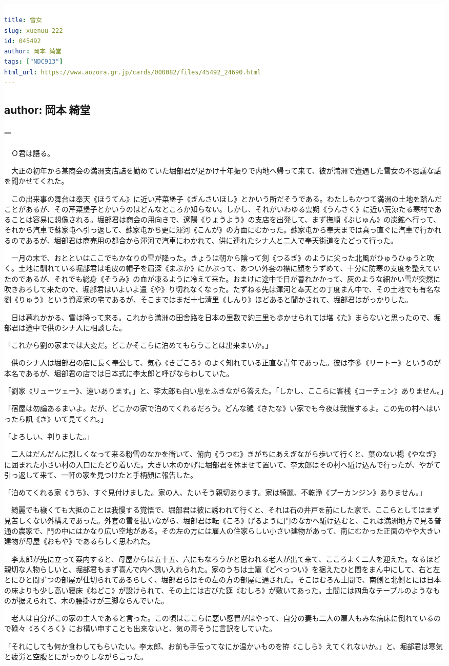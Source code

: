 ```yaml
---
title: 雪女
slug: xuenuu-222
id: 045492
author: 岡本 綺堂
tags: ["NDC913"]
html_url: https://www.aozora.gr.jp/cards/000082/files/45492_24690.html
---
```


## author: 岡本 綺堂

#### 一




　Ｏ君は語る。



　大正の初年から某商会の満洲支店詰を勤めていた堀部君が足かけ十年振りで内地へ帰って来て、彼が満洲で遭遇した雪女の不思議な話を聞かせてくれた。

　この出来事の舞台は奉天《ほうてん》に近い芹菜堡子《ぎんさいほし》とかいう所だそうである。わたしもかつて満洲の土地を踏んだことがあるが、その芹菜堡子とかいうのはどんなところか知らない。しかし、それがいわゆる雲朔《うんさく》に近い荒涼たる寒村であることは容易に想像される。堀部君は商会の用向きで、遼陽《りょうよう》の支店を出発して、まず撫順《ぶじゅん》の炭鉱へ行って、それから汽車で蘇家屯へ引っ返して、蘇家屯かち更に渾河《こんが》の方面にむかった。蘇家屯から奉天までは真っ直ぐに汽車で行かれるのであるが、堀部君は商売用の都合から渾河で汽車にわかれて、供に連れたシナ人と二人で奉天街道をたどって行った。

　一月の末で、おとといはここでもかなりの雪が降った。きょうは朝から陰って剣《つるぎ》のように尖った北風がひゅうひゅうと吹く。土地に馴れている堀部君は毛皮の帽子を眉深《まぶか》にかぶって、あつい外套の襟に顔をうずめて、十分に防寒の支度を整えていたのであるが、それでも総身《そうみ》の血が凍るように冷えて来た。おまけに途中で日が暮れかかって、灰のような細かい雪が突然に吹きおろして来たので、堀部君はいよいよ遣《や》り切れなくなった。たずねる先は渾河と奉天との丁度まん中で、その土地でも有名な劉《りゅう》という資産家の宅であるが、そこまではまだ十七清里《しんり》ほどあると聞かされて、堀部君はがっかりした。

　日は暮れかかる、雪は降って来る。これから満洲の田舎路を日本の里数で約三里も歩かせられては堪《た》まらないと思ったので、堀部君は途中で供のシナ人に相談した。

「これから劉の家までは大変だ。どこかそこらに泊めてもらうことは出来まいか。」

　供のシナ人は堀部君の店に長く奉公して、気心《きごころ》のよく知れている正直な青年であった。彼は李多《リートー》というのが本名であるが、堀部君の店では日本式に李太郎と呼びならわしていた。

「劉家《リューツェー》、遠いあります。」と、李太郎も白い息をふきながら答えた。「しかし、ここらに客桟《コーチェン》ありません。」

「宿屋は勿論あるまいよ。だが、どこかの家で泊めてくれるだろう。どんな穢《きたな》い家でも今夜は我慢するよ。この先の村へはいったら訊《き》いて見てくれ。」

「よろしい、判りました。」

　二人はだんだんに烈しくなって来る粉雪のなかを衝いて、俯向《うつむ》きがちにあえぎながら歩いて行くと、葉のない楊《やなぎ》に囲まれた小さい村の入口にたどり着いた。大きい木のかげに堀部君を休ませて置いて、李太郎はその村へ駈け込んで行ったが、やがて引っ返して来て、一軒の家を見つけたと手柄顔に報告した。

「泊めてくれる家《うち》、すぐ見付けました。家の人、たいそう親切あります。家は綺麗、不乾浄《プーカンジン》ありません。」

　綺麗でも穢くても大抵のことは我慢する覚悟で、堀部君は彼に誘われて行くと、それは石の井戸を前にした家で、ここらとしてはまず見苦しくない外構えであった。外套の雪を払いながら、堀部君は転《ころ》げるように門のなかへ駈け込むと、これは満洲地方で見る普通の農家で、門の中にはかなり広い空地がある。その左の方には雇人の住家らしい小さい建物があって、南にむかった正面のやや大きい建物が母屋《おもや》であるらしく思われた。

　李太郎が先に立って案内すると、母屋からは五十五、六にもなろうかと思われる老人が出て来て、こころよく二人を迎えた。なるほど親切な人物らしいと、堀部君もまず喜んで内へ誘い入れられた。家のうちは土竈《どべっつい》を据えたひと間をまん中にして、右と左とにひと間ずつの部屋が仕切られてあるらしく、堀部君らはその左の方の部屋に通された。そこはむろん土間で、南側と北側とには日本の床よりも少し高い寝床《ねどこ》が設けられて、その上には古びた筵《むしろ》が敷いてあった。土間には四角なテーブルのようなものが据えられて、木の腰掛けが三脚ならんでいた。

　老人は自分がこの家の主人であると言った。この頃はここらに悪い感冒がはやって、自分の妻も二人の雇人もみな病床に倒れているので碌々《ろくろく》にお構い申すことも出来ないと、気の毒そうに言訳をしていた。

「それにしても何か食わしてもらいたい。李太郎、お前も手伝ってなにか温かいものを拵《こしら》えてくれないか。」と、堀部君は寒気と疲労と空腹とにがっかりしながら言った。
